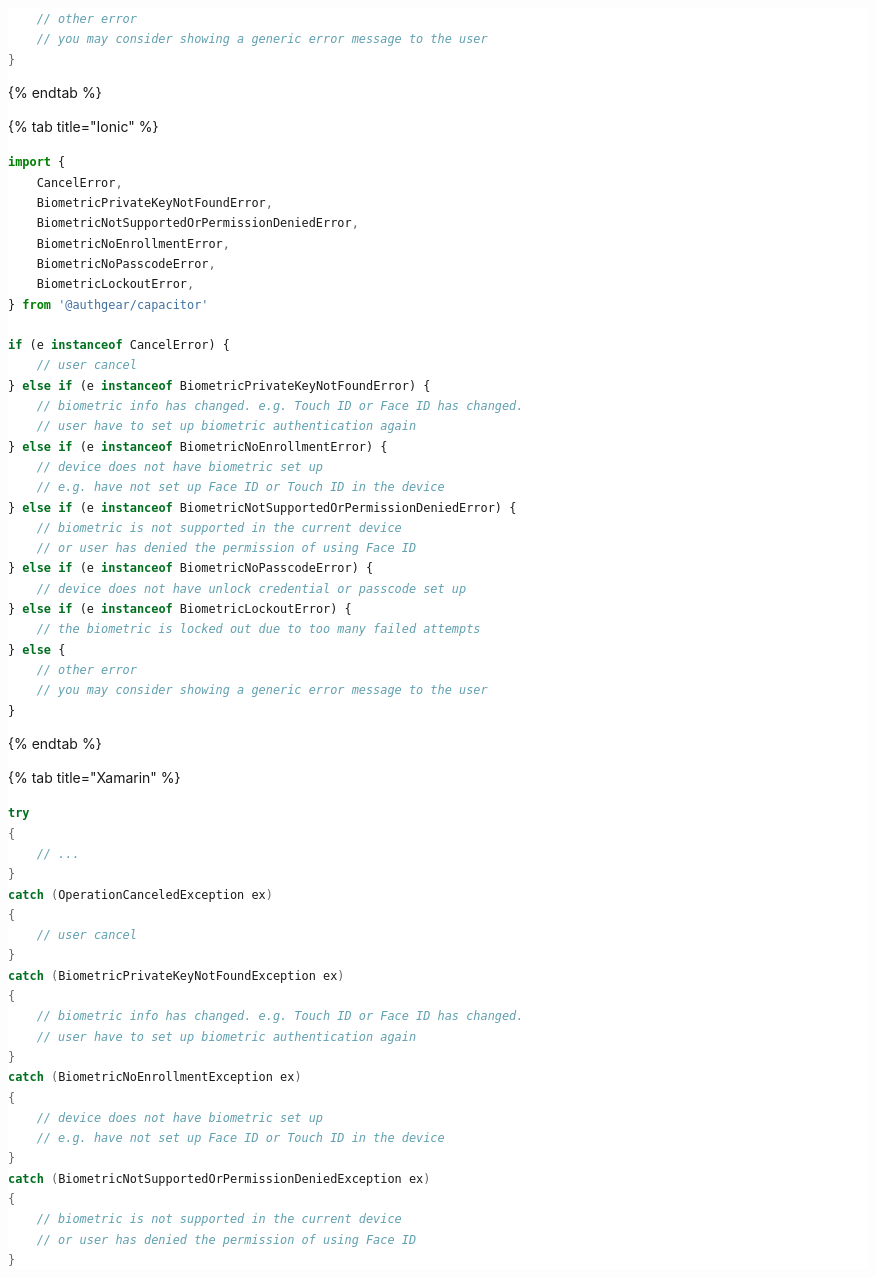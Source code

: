 ```dart
    // other error
    // you may consider showing a generic error message to the user
}
```
{% endtab %}

{% tab title="Ionic" %}
```typescript
import {
    CancelError,
    BiometricPrivateKeyNotFoundError,
    BiometricNotSupportedOrPermissionDeniedError,
    BiometricNoEnrollmentError,
    BiometricNoPasscodeError,
    BiometricLockoutError,
} from '@authgear/capacitor'

if (e instanceof CancelError) {
    // user cancel
} else if (e instanceof BiometricPrivateKeyNotFoundError) {
    // biometric info has changed. e.g. Touch ID or Face ID has changed.
    // user have to set up biometric authentication again
} else if (e instanceof BiometricNoEnrollmentError) {
    // device does not have biometric set up
    // e.g. have not set up Face ID or Touch ID in the device
} else if (e instanceof BiometricNotSupportedOrPermissionDeniedError) {
    // biometric is not supported in the current device
    // or user has denied the permission of using Face ID
} else if (e instanceof BiometricNoPasscodeError) {
    // device does not have unlock credential or passcode set up
} else if (e instanceof BiometricLockoutError) {
    // the biometric is locked out due to too many failed attempts
} else {
    // other error
    // you may consider showing a generic error message to the user
}
```
{% endtab %}

{% tab title="Xamarin" %}
```csharp
try 
{
    // ...
}
catch (OperationCanceledException ex)
{
    // user cancel
}
catch (BiometricPrivateKeyNotFoundException ex)
{
    // biometric info has changed. e.g. Touch ID or Face ID has changed.
    // user have to set up biometric authentication again
}
catch (BiometricNoEnrollmentException ex)
{
    // device does not have biometric set up
    // e.g. have not set up Face ID or Touch ID in the device
}
catch (BiometricNotSupportedOrPermissionDeniedException ex)
{
    // biometric is not supported in the current device
    // or user has denied the permission of using Face ID
}
```